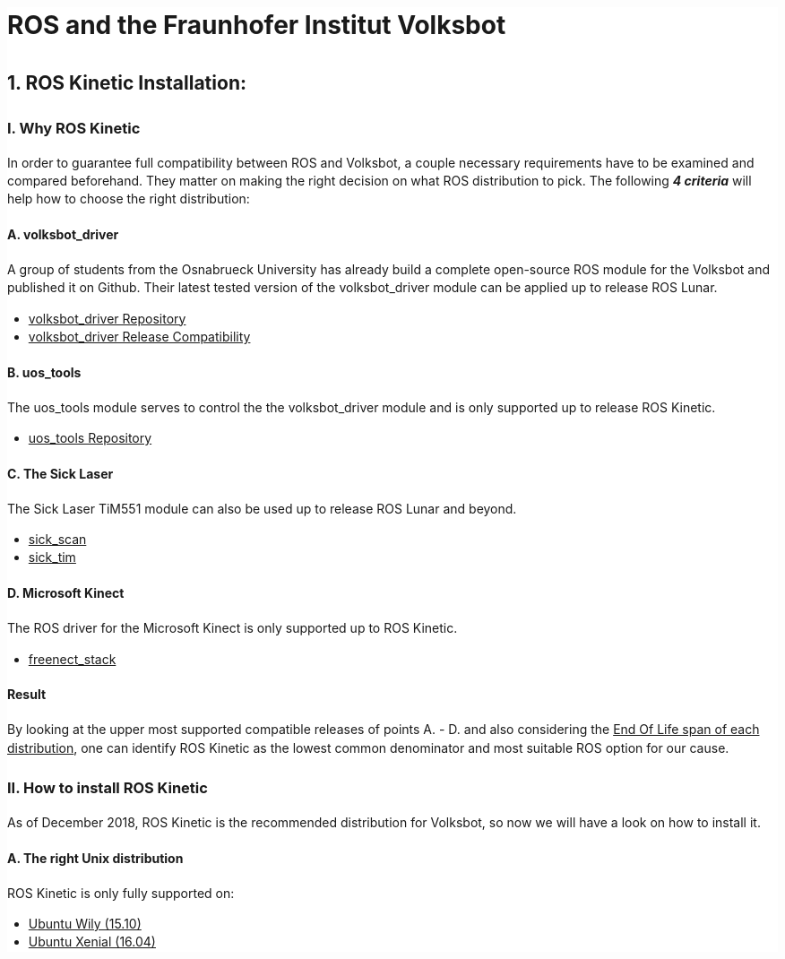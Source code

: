 
# ROS and the Fraunhofer Institut Volksbot

## 1. ROS Kinetic Installation: 


### I. Why ROS Kinetic
In order to guarantee full compatibility between ROS and Volksbot, a couple necessary requirements have to be examined and compared beforehand. 
They matter on making the right decision on what ROS distribution to pick. The following ***4 criteria*** will help how to choose the right distribution:

#### A. volksbot_driver
A group of students from the Osnabrueck University has already build a complete open-source ROS module for the Volksbot and published it on Github.
Their latest tested version of the volksbot_driver module can be applied up to release ROS Lunar.

* [volksbot_driver Repository](https://github.com/uos/volksbot_driver)
* [volksbot_driver Release Compatibility](http://wiki.ros.org/uos-ros-pkg#ROS_Release_Compatibility)

#### B. uos_tools
The uos_tools module serves to control the the volksbot_driver module and is only supported up to release ROS Kinetic.
* [uos_tools Repository](https://github.com/uos/uos_tools)

#### C. The Sick Laser
The Sick Laser TiM551 module can also be used up to release ROS Lunar and beyond.
* [sick_scan](http://wiki.ros.org/sick_scan)
* [sick_tim](http://wiki.ros.org/sick_tim)

#### D. Microsoft Kinect
The ROS driver for the Microsoft Kinect is only supported up to ROS Kinetic.
* [freenect_stack](http://wiki.ros.org/freenect_stack)

#### Result
By looking at the upper most supported compatible releases of points A. - D. and also considering the [End Of Life span of each distribution](http://wiki.ros.org/Distributions), one can identify ROS Kinetic as the lowest common denominator and most suitable ROS option for our cause.

### II. How to install ROS Kinetic

As of December 2018, ROS Kinetic is the recommended distribution for Volksbot, so now we will have a look on how to install it.

#### A. The right Unix distribution

ROS Kinetic is only fully supported on:

* [Ubuntu Wily (15.10)](http://old-releases.ubuntu.com/releases/15.10/)
* [Ubuntu Xenial (16.04)](http://releases.ubuntu.com/16.04/)
